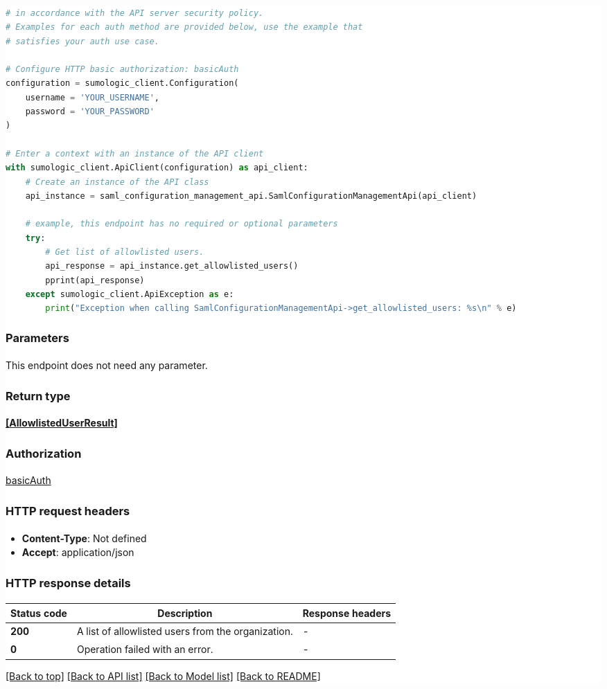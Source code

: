 ```python
# in accordance with the API server security policy.
# Examples for each auth method are provided below, use the example that
# satisfies your auth use case.

# Configure HTTP basic authorization: basicAuth
configuration = sumologic_client.Configuration(
    username = 'YOUR_USERNAME',
    password = 'YOUR_PASSWORD'
)

# Enter a context with an instance of the API client
with sumologic_client.ApiClient(configuration) as api_client:
    # Create an instance of the API class
    api_instance = saml_configuration_management_api.SamlConfigurationManagementApi(api_client)

    # example, this endpoint has no required or optional parameters
    try:
        # Get list of allowlisted users.
        api_response = api_instance.get_allowlisted_users()
        pprint(api_response)
    except sumologic_client.ApiException as e:
        print("Exception when calling SamlConfigurationManagementApi->get_allowlisted_users: %s\n" % e)
```


### Parameters
This endpoint does not need any parameter.

### Return type

[**[AllowlistedUserResult]**](AllowlistedUserResult.md)

### Authorization

[basicAuth](../README.md#basicAuth)

### HTTP request headers

 - **Content-Type**: Not defined
 - **Accept**: application/json


### HTTP response details
| Status code | Description | Response headers |
|-------------|-------------|------------------|
**200** | A list of allowlisted users from the organization. |  -  |
**0** | Operation failed with an error. |  -  |

[[Back to top]](#) [[Back to API list]](../README.md#documentation-for-api-endpoints) [[Back to Model list]](../README.md#documentation-for-models) [[Back to README]](../README.md)
